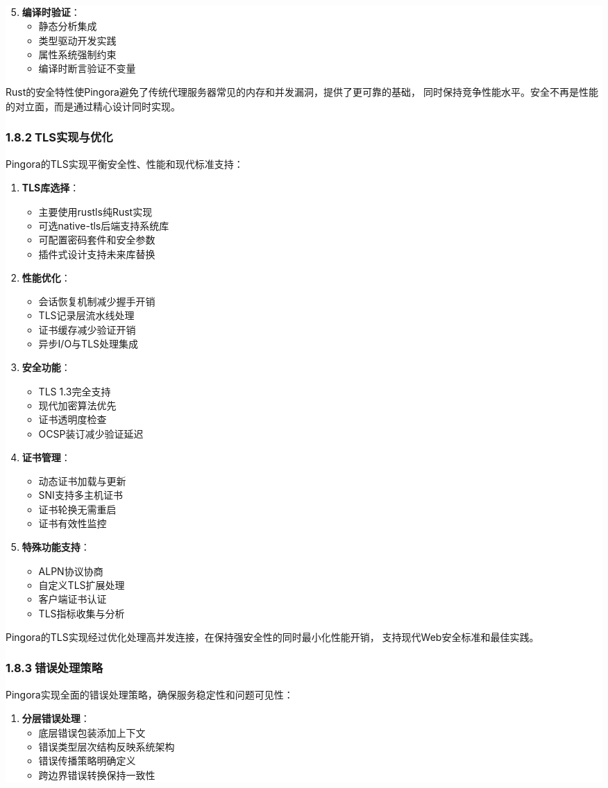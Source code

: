 5. **编译时验证**：
   - 静态分析集成
   - 类型驱动开发实践
   - 属性系统强制约束
   - 编译时断言验证不变量

Rust的安全特性使Pingora避免了传统代理服务器常见的内存和并发漏洞，提供了更可靠的基础，
同时保持竞争性能水平。安全不再是性能的对立面，而是通过精心设计同时实现。

### 1.8.2 TLS实现与优化

Pingora的TLS实现平衡安全性、性能和现代标准支持：

1. **TLS库选择**：
   - 主要使用rustls纯Rust实现
   - 可选native-tls后端支持系统库
   - 可配置密码套件和安全参数
   - 插件式设计支持未来库替换

2. **性能优化**：
   - 会话恢复机制减少握手开销
   - TLS记录层流水线处理
   - 证书缓存减少验证开销
   - 异步I/O与TLS处理集成

3. **安全功能**：
   - TLS 1.3完全支持
   - 现代加密算法优先
   - 证书透明度检查
   - OCSP装订减少验证延迟

4. **证书管理**：
   - 动态证书加载与更新
   - SNI支持多主机证书
   - 证书轮换无需重启
   - 证书有效性监控

5. **特殊功能支持**：
   - ALPN协议协商
   - 自定义TLS扩展处理
   - 客户端证书认证
   - TLS指标收集与分析

Pingora的TLS实现经过优化处理高并发连接，在保持强安全性的同时最小化性能开销，
支持现代Web安全标准和最佳实践。

### 1.8.3 错误处理策略

Pingora实现全面的错误处理策略，确保服务稳定性和问题可见性：

1. **分层错误处理**：
   - 底层错误包装添加上下文
   - 错误类型层次结构反映系统架构
   - 错误传播策略明确定义
   - 跨边界错误转换保持一致性
